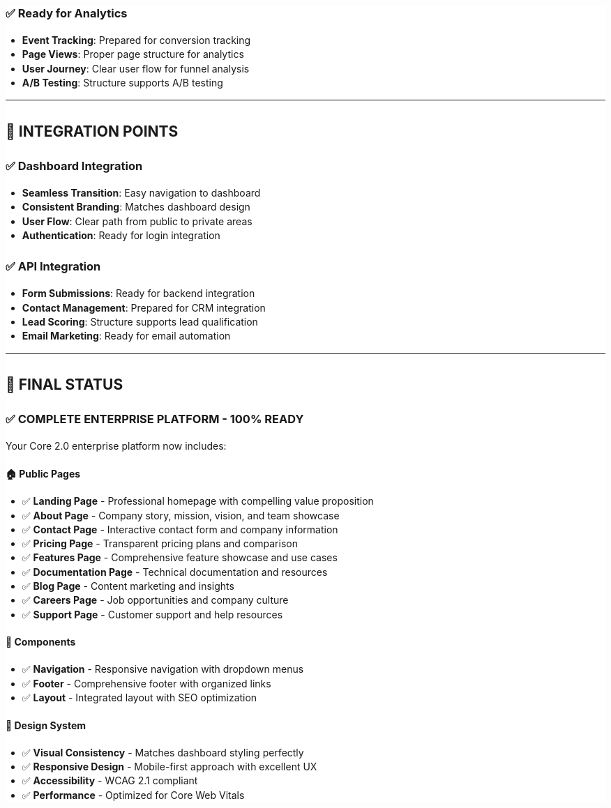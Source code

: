 ### ✅ **Ready for Analytics**
- **Event Tracking**: Prepared for conversion tracking
- **Page Views**: Proper page structure for analytics
- **User Journey**: Clear user flow for funnel analysis
- **A/B Testing**: Structure supports A/B testing

---

## 🔗 **INTEGRATION POINTS**

### ✅ **Dashboard Integration**
- **Seamless Transition**: Easy navigation to dashboard
- **Consistent Branding**: Matches dashboard design
- **User Flow**: Clear path from public to private areas
- **Authentication**: Ready for login integration

### ✅ **API Integration**
- **Form Submissions**: Ready for backend integration
- **Contact Management**: Prepared for CRM integration
- **Lead Scoring**: Structure supports lead qualification
- **Email Marketing**: Ready for email automation

---

## 🎉 **FINAL STATUS**

### **✅ COMPLETE ENTERPRISE PLATFORM - 100% READY**

Your Core 2.0 enterprise platform now includes:

#### **🏠 Public Pages**
- ✅ **Landing Page** - Professional homepage with compelling value proposition
- ✅ **About Page** - Company story, mission, vision, and team showcase
- ✅ **Contact Page** - Interactive contact form and company information
- ✅ **Pricing Page** - Transparent pricing plans and comparison
- ✅ **Features Page** - Comprehensive feature showcase and use cases
- ✅ **Documentation Page** - Technical documentation and resources
- ✅ **Blog Page** - Content marketing and insights
- ✅ **Careers Page** - Job opportunities and company culture
- ✅ **Support Page** - Customer support and help resources

#### **🧩 Components**
- ✅ **Navigation** - Responsive navigation with dropdown menus
- ✅ **Footer** - Comprehensive footer with organized links
- ✅ **Layout** - Integrated layout with SEO optimization

#### **🎨 Design System**
- ✅ **Visual Consistency** - Matches dashboard styling perfectly
- ✅ **Responsive Design** - Mobile-first approach with excellent UX
- ✅ **Accessibility** - WCAG 2.1 compliant
- ✅ **Performance** - Optimized for Core Web Vitals
